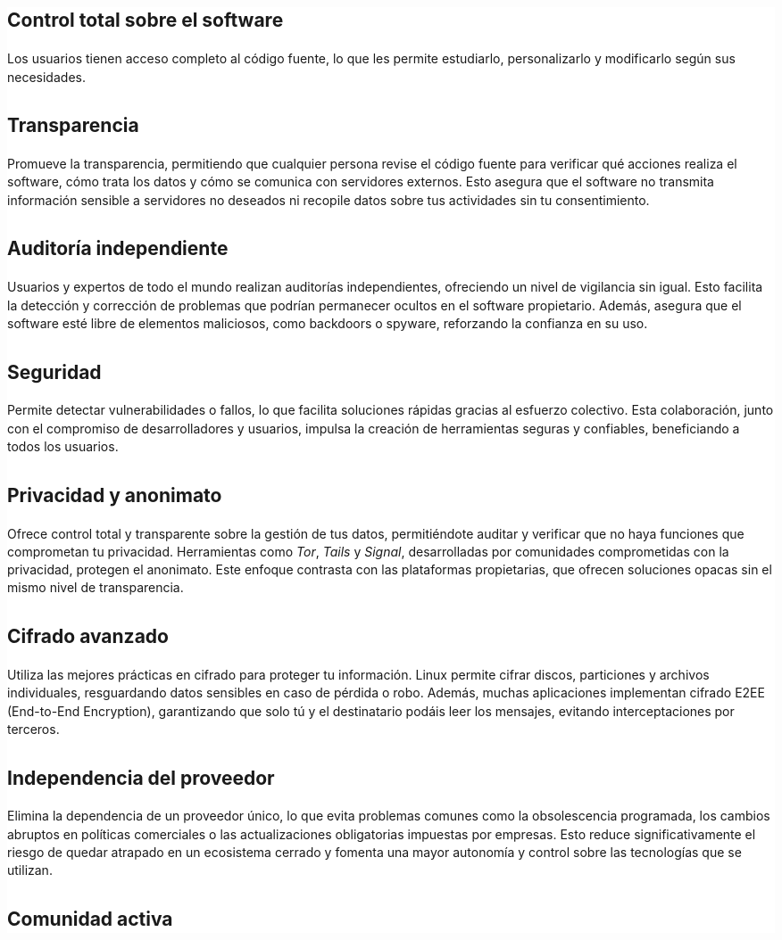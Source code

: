 ## Control total sobre el software

Los usuarios tienen acceso completo al código fuente, lo que les permite estudiarlo, personalizarlo y modificarlo según sus necesidades.

## Transparencia

Promueve la transparencia, permitiendo que cualquier persona revise el código fuente para verificar qué acciones realiza el software, cómo trata los datos y cómo se comunica con servidores externos. Esto asegura que el software no transmita información sensible a servidores no deseados ni recopile datos sobre tus actividades sin tu consentimiento.

## Auditoría independiente

Usuarios y expertos de todo el mundo realizan auditorías independientes, ofreciendo un nivel de vigilancia sin igual. Esto facilita la detección y corrección de problemas que podrían permanecer ocultos en el software propietario. Además, asegura que el software esté libre de elementos maliciosos, como backdoors o spyware, reforzando la confianza en su uso.

## Seguridad

Permite detectar vulnerabilidades o fallos, lo que facilita soluciones rápidas gracias al esfuerzo colectivo. Esta colaboración, junto con el compromiso de desarrolladores y usuarios, impulsa la creación de herramientas seguras y confiables, beneficiando a todos los usuarios.

## Privacidad y anonimato

Ofrece control total y transparente sobre la gestión de tus datos, permitiéndote auditar y verificar que no haya funciones que comprometan tu privacidad. Herramientas como *Tor*, *Tails* y *Signal*, desarrolladas por comunidades comprometidas con la privacidad, protegen el anonimato. Este enfoque contrasta con las plataformas propietarias, que ofrecen soluciones opacas sin el mismo nivel de transparencia.

## Cifrado avanzado

Utiliza las mejores prácticas en cifrado para proteger tu información. Linux permite cifrar discos, particiones y archivos individuales, resguardando datos sensibles en caso de pérdida o robo. Además, muchas aplicaciones implementan cifrado E2EE (End-to-End Encryption), garantizando que solo tú y el destinatario podáis leer los mensajes, evitando interceptaciones por terceros.

## Independencia del proveedor

Elimina la dependencia de un proveedor único, lo que evita problemas comunes como la obsolescencia programada, los cambios abruptos en políticas comerciales o las actualizaciones obligatorias impuestas por empresas. Esto reduce significativamente el riesgo de quedar atrapado en un ecosistema cerrado y fomenta una mayor autonomía y control sobre las tecnologías que se utilizan.

## Comunidad activa
